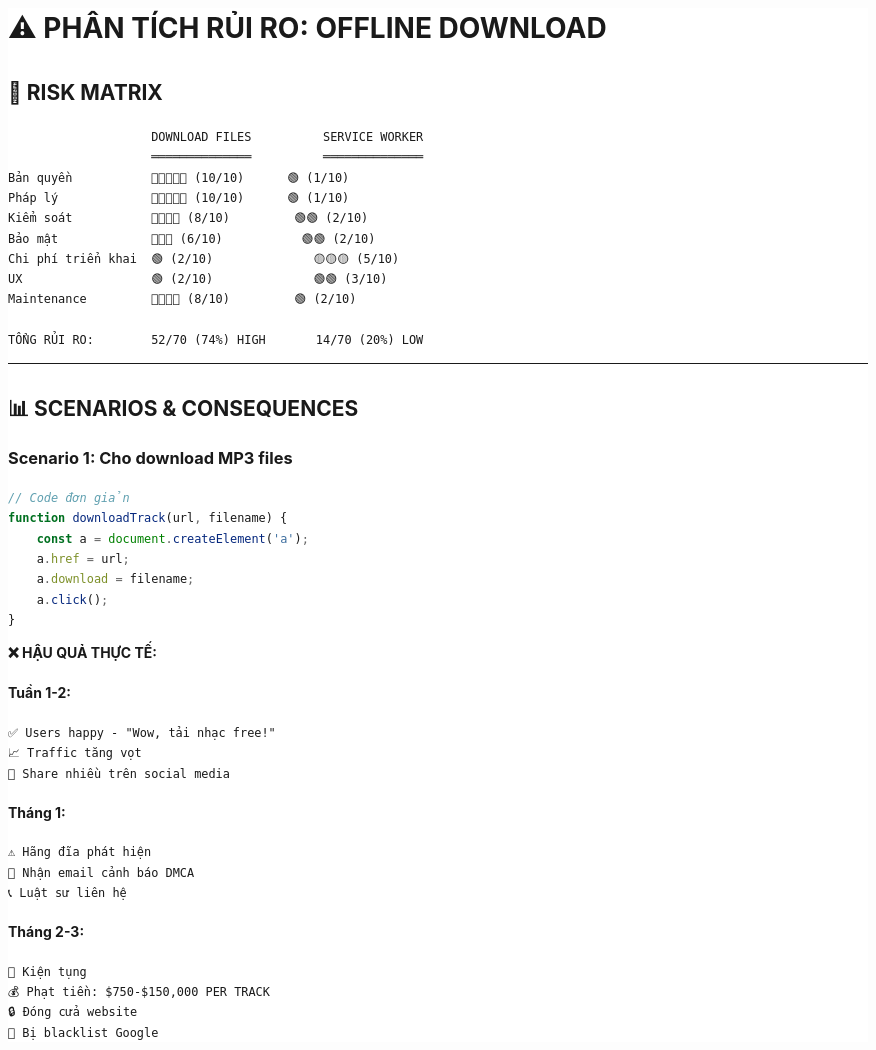 # ⚠️ PHÂN TÍCH RỦI RO: OFFLINE DOWNLOAD

## 🔴 RISK MATRIX

```
                    DOWNLOAD FILES          SERVICE WORKER
                    ══════════════          ══════════════
Bản quyền           🔴🔴🔴🔴🔴 (10/10)      🟢 (1/10)
Pháp lý             🔴🔴🔴🔴🔴 (10/10)      🟢 (1/10)
Kiểm soát           🔴🔴🔴🔴 (8/10)         🟢🟢 (2/10)
Bảo mật             🔴🔴🔴 (6/10)           🟢🟢 (2/10)
Chi phí triển khai  🟢 (2/10)              🟡🟡🟡 (5/10)
UX                  🟢 (2/10)              🟢🟢 (3/10)
Maintenance         🔴🔴🔴🔴 (8/10)         🟢 (2/10)

TỔNG RỦI RO:        52/70 (74%) HIGH       14/70 (20%) LOW
```

---

## 📊 SCENARIOS & CONSEQUENCES

### **Scenario 1: Cho download MP3 files**

```javascript
// Code đơn giản
function downloadTrack(url, filename) {
    const a = document.createElement('a');
    a.href = url;
    a.download = filename;
    a.click();
}
```

**❌ HẬU QUẢ THỰC TẾ:**

#### **Tuần 1-2:**
```
✅ Users happy - "Wow, tải nhạc free!"
📈 Traffic tăng vọt
💬 Share nhiều trên social media
```

#### **Tháng 1:**
```
⚠️ Hãng đĩa phát hiện
📧 Nhận email cảnh báo DMCA
📞 Luật sư liên hệ
```

#### **Tháng 2-3:**
```
🚨 Kiện tụng
💰 Phạt tiền: $750-$150,000 PER TRACK
🔒 Đóng cửa website
🚫 Bị blacklist Google
```
